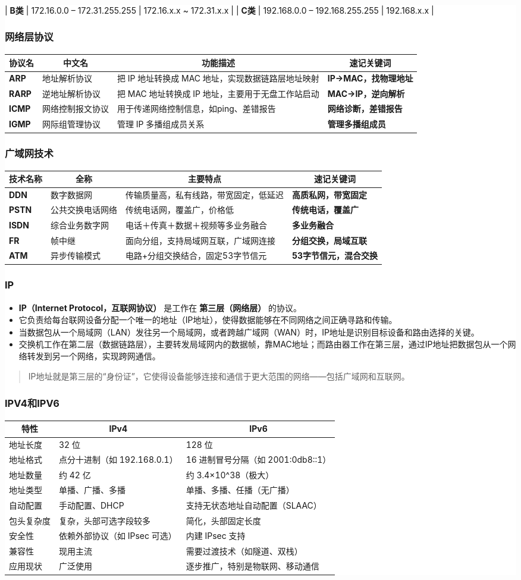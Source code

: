| **B类** | 172.16.0.0 – 172.31.255.255   | 172.16.x.x \~ 172.31.x.x |
| **C类** | 192.168.0.0 – 192.168.255.255 | 192.168.x.x              |
### 网络层协议
| 协议名      | 中文名      | 功能描述                          | 速记关键词            |
| -------- | -------- | ----------------------------- | ---------------- |
| **ARP**  | 地址解析协议   | 把 IP 地址转换成 MAC 地址，实现数据链路层地址映射 | **IP→MAC，找物理地址** |
| **RARP** | 逆地址解析协议  | 把 MAC 地址转换成 IP 地址，主要用于无盘工作站启动 | **MAC→IP，逆向解析**  |
| **ICMP** | 网络控制报文协议 | 用于传递网络控制信息，如ping、差错报告         | **网络诊断，差错报告**    |
| **IGMP** | 网际组管理协议  | 管理 IP 多播组成员关系                 | **管理多播组成员**      |
### 广域网技术
| 技术名称     | 全称       | 主要特点                | 速记关键词           |
| -------- | -------- | ------------------- | --------------- |
| **DDN**  | 数字数据网    | 传输质量高，私有线路，带宽固定，低延迟 | **高质私网，带宽固定**   |
| **PSTN** | 公共交换电话网络 | 传统电话网，覆盖广，价格低       | **传统电话，覆盖广**    |
| **ISDN** | 综合业务数字网  | 电话＋传真＋数据＋视频等多业务融合   | **多业务融合**       |
| **FR**   | 帧中继      | 面向分组，支持局域网互联，广域网连接  | **分组交换，局域互联**   |
| **ATM**  | 异步传输模式   | 电路+分组交换结合，固定53字节信元  | **53字节信元，混合交换** |
### IP
- **IP（Internet Protocol，互联网协议）** 是工作在 **第三层（网络层）** 的协议。
- 它负责给每台联网设备分配一个唯一的地址（IP地址），使得数据能够在不同网络之间正确寻路和传输。
- 当数据包从一个局域网（LAN）发往另一个局域网，或者跨越广域网（WAN）时，IP地址是识别目标设备和路由选择的关键。
- 交换机工作在第二层（数据链路层），主要转发局域网内的数据帧，靠MAC地址；而路由器工作在第三层，通过IP地址把数据包从一个网络转发到另一个网络，实现跨网通信。
> IP地址就是第三层的“身份证”，它使得设备能够连接和通信于更大范围的网络——包括广域网和互联网。

### IPV4和IPV6
| 特性    | IPv4                 | IPv6                      |
| ----- | -------------------- | ------------------------- |
| 地址长度  | 32 位                 | 128 位                     |
| 地址格式  | 点分十进制（如 192.168.0.1） | 16 进制冒号分隔（如 2001:0db8::1） |
| 地址数量  | 约 42 亿               | 约 3.4×10^38（极大）           |
| 地址类型  | 单播、广播、多播             | 单播、多播、任播（无广播）             |
| 自动配置  | 手动配置、DHCP            | 支持无状态地址自动配置（SLAAC）        |
| 包头复杂度 | 复杂，头部可选字段较多          | 简化，头部固定长度                 |
| 安全性   | 依赖外部协议（如 IPsec 可选）   | 内建 IPsec 支持               |
| 兼容性   | 现用主流                 | 需要过渡技术（如隧道、双栈）            |
| 应用现状  | 广泛使用                 | 逐步推广，特别是物联网、移动通信          |
